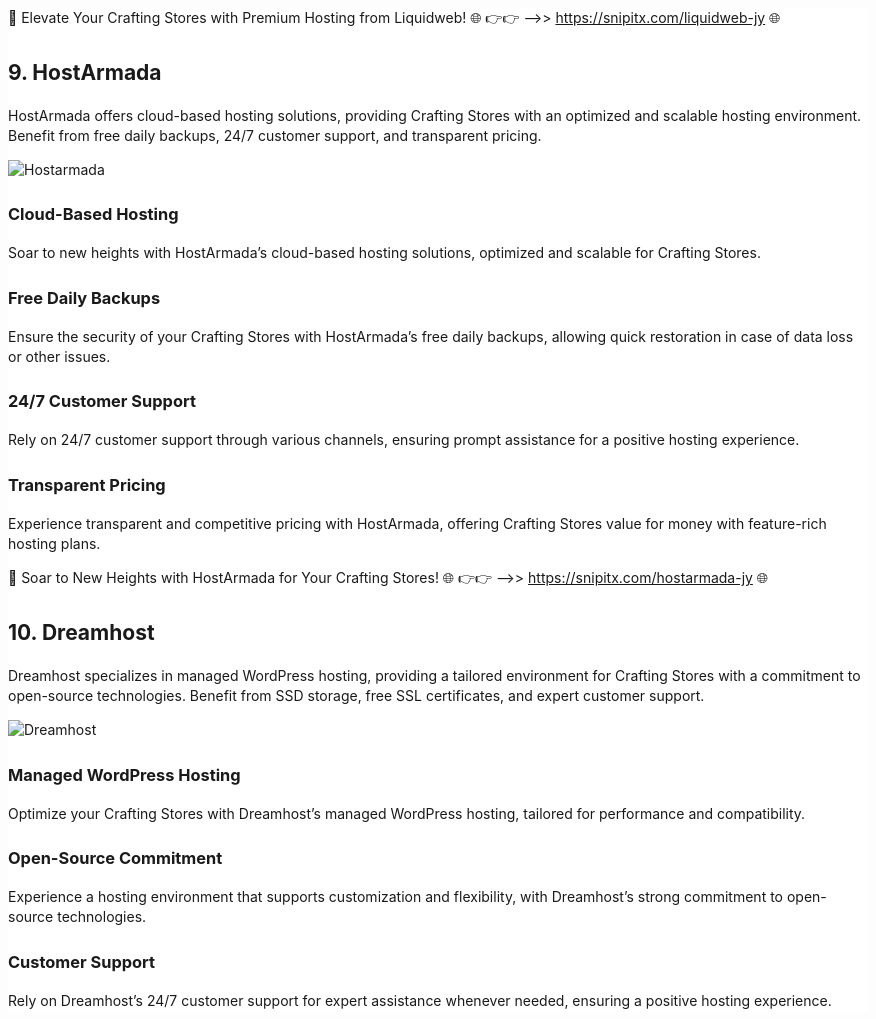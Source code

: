 🚀 Elevate Your Crafting Stores with Premium Hosting from Liquidweb! 🌐
👉👉 -->> https://snipitx.com/liquidweb-jy 🌐

## 9. HostArmada

HostArmada offers cloud-based hosting solutions, providing Crafting Stores with an optimized and scalable hosting environment. Benefit from free daily backups, 24/7 customer support, and transparent pricing.

![Hostarmada](https://i.imgur.com/KFbdf3o.jpeg "Hostarmada Hosting")

### Cloud-Based Hosting
Soar to new heights with HostArmada’s cloud-based hosting solutions, optimized and scalable for Crafting Stores.

### Free Daily Backups
Ensure the security of your Crafting Stores with HostArmada’s free daily backups, allowing quick restoration in case of data loss or other issues.

### 24/7 Customer Support
Rely on 24/7 customer support through various channels, ensuring prompt assistance for a positive hosting experience.

### Transparent Pricing
Experience transparent and competitive pricing with HostArmada, offering Crafting Stores value for money with feature-rich hosting plans.

🚀 Soar to New Heights with HostArmada for Your Crafting Stores! 🌐
👉👉 -->> https://snipitx.com/hostarmada-jy 🌐

## 10. Dreamhost

Dreamhost specializes in managed WordPress hosting, providing a tailored environment for Crafting Stores with a commitment to open-source technologies. Benefit from SSD storage, free SSL certificates, and expert customer support.

![Dreamhost](https://i.imgur.com/rXIg8ip.jpeg "Dreamhost Hosting")

### Managed WordPress Hosting
Optimize your Crafting Stores with Dreamhost’s managed WordPress hosting, tailored for performance and compatibility.

### Open-Source Commitment
Experience a hosting environment that supports customization and flexibility, with Dreamhost’s strong commitment to open-source technologies.

### Customer Support
Rely on Dreamhost’s 24/7 customer support for expert assistance whenever needed, ensuring a positive hosting experience.
